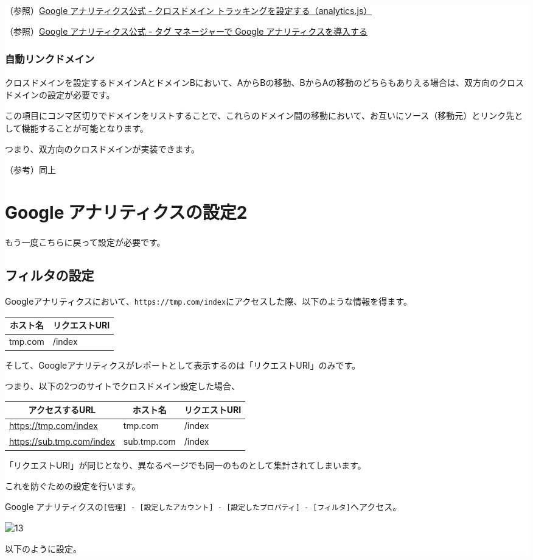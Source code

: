 （参照）[Google アナリティクス公式 - クロスドメイン トラッキングを設定する（analytics.js）](https://support.google.com/analytics/answer/1034342)

（参照）[Google アナリティクス公式 - タグ マネージャーで Google アナリティクスを導入する](https://support.google.com/tagmanager/answer/6107124)


### 自動リンクドメイン

クロスドメインを設定するドメインAとドメインBにおいて、AからBの移動、BからAの移動のどちらもありえる場合は、双方向のクロスドメインの設定が必要です。

この項目にコンマ区切りでドメインをリストすることで、これらのドメイン間の移動において、お互いにソース（移動元）とリンク先として機能することが可能となります。

つまり、双方向のクロスドメインが実装できます。

（参考）同上





# Google アナリティクスの設定2



もう一度こちらに戻って設定が必要です。



## フィルタの設定

Googleアナリティクスにおいて、``https://tmp.com/index``にアクセスした際、以下のような情報を得ます。

| ホスト名 | リクエストURI |
| -------- | ------------- |
| tmp.com  | /index        |

そして、Googleアナリティクスがレポートとして表示するのは「リクエストURI」のみです。

つまり、以下の2つのサイトでクロスドメイン設定した場合、

| アクセスするURL           | ホスト名    | リクエストURI |
| ------------------------- | ----------- | ------------- |
| https://tmp.com/index     | tmp.com     | /index        |
| https://sub.tmp.com/index | sub.tmp.com | /index        |

「リクエストURI」が同じとなり、異なるページでも同一のものとして集計されてしまいます。

これを防ぐための設定を行います。

Google アナリティクスの``[管理] - [設定したアカウント] - [設定したプロパティ] - [フィルタ]``へアクセス。



![13](13.jpg)



以下のように設定。
